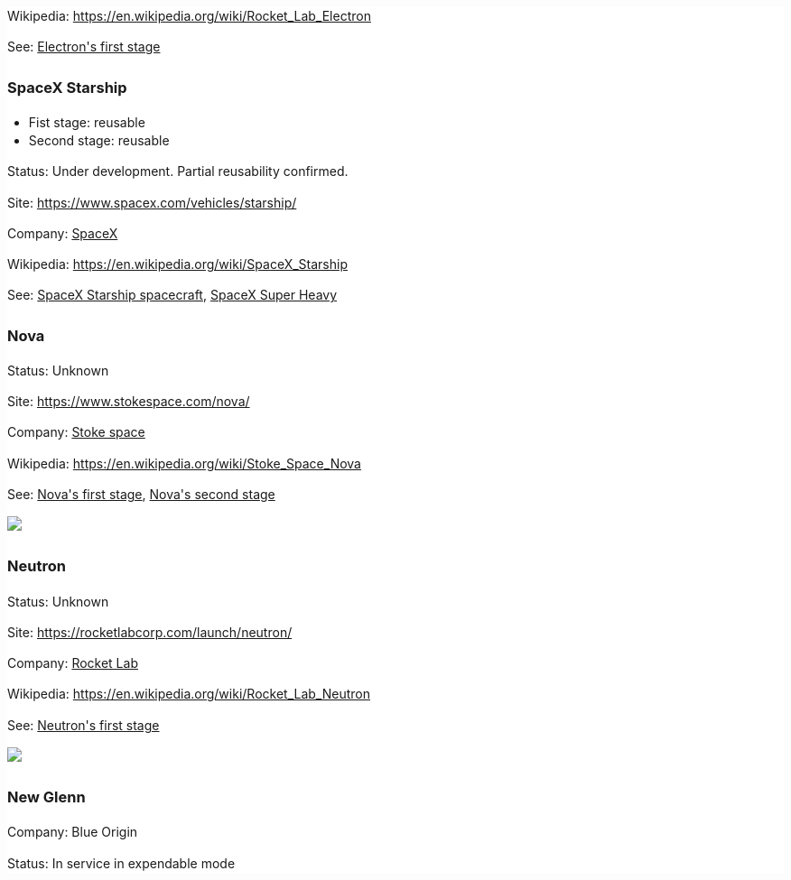 Wikipedia: <https://en.wikipedia.org/wiki/Rocket_Lab_Electron>

See: [Electron's first stage](#electrons-first-stage)



### SpaceX Starship

- Fist stage: reusable
- Second stage: reusable

Status: Under development. Partial reusability confirmed.

Site: <https://www.spacex.com/vehicles/starship/>

Company: [SpaceX](Company.md#spacex)

Wikipedia: <https://en.wikipedia.org/wiki/SpaceX_Starship>

See: [SpaceX Starship spacecraft](#spacex-starship-spacecraft), [SpaceX Super Heavy](#spacex-super-heavy)



### Nova

Status: Unknown

Site: <https://www.stokespace.com/nova/>

Company: [Stoke space](Company.md#stoke-space)

Wikipedia: <https://en.wikipedia.org/wiki/Stoke_Space_Nova>

See: [Nova's first stage](#novas-first-stage), [Nova's second stage](#novas-second-stage)

![](https://www.stokespace.com/wp-content/uploads/2024/11/Frame-28819.png)



### Neutron

Status: Unknown

Site: <https://rocketlabcorp.com/launch/neutron/>

Company: [Rocket Lab](Company.md#rocket-lab)

Wikipedia: <https://en.wikipedia.org/wiki/Rocket_Lab_Neutron>

See: [Neutron's first stage](#neutrons-first-stage)

![](https://upload.wikimedia.org/wikipedia/en/6/6b/Neutron_Rocket_27.7.2023_Redesign.png)



### New Glenn

Company: Blue Origin

Status: In service in expendable mode
